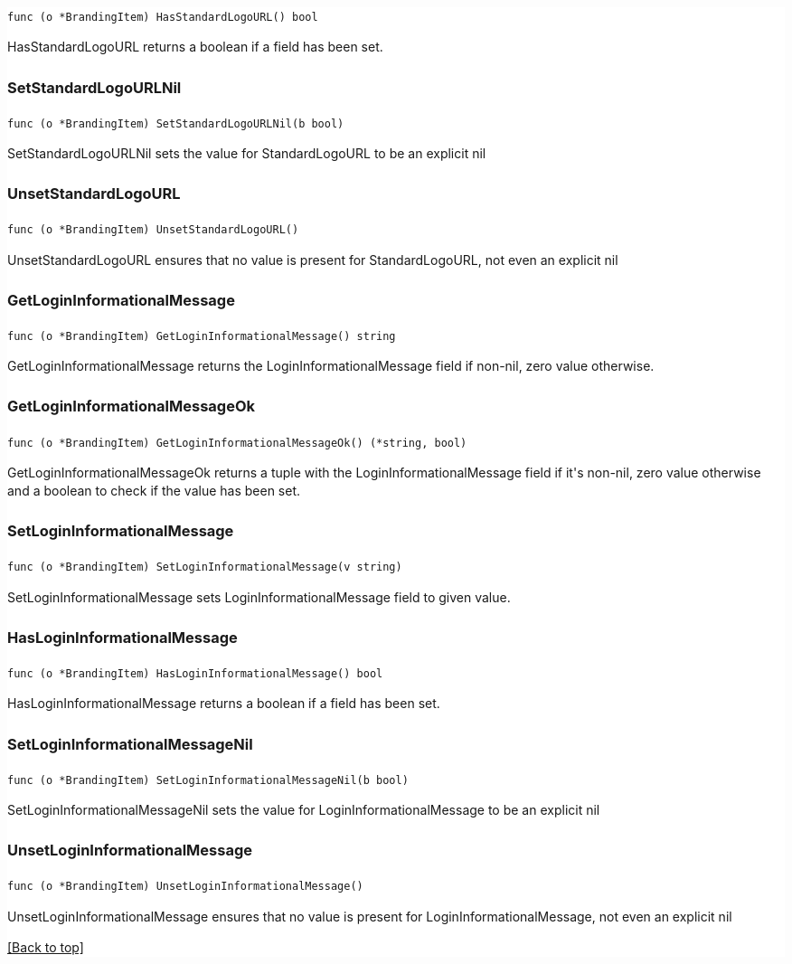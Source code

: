 `func (o *BrandingItem) HasStandardLogoURL() bool`

HasStandardLogoURL returns a boolean if a field has been set.

### SetStandardLogoURLNil

`func (o *BrandingItem) SetStandardLogoURLNil(b bool)`

 SetStandardLogoURLNil sets the value for StandardLogoURL to be an explicit nil

### UnsetStandardLogoURL
`func (o *BrandingItem) UnsetStandardLogoURL()`

UnsetStandardLogoURL ensures that no value is present for StandardLogoURL, not even an explicit nil
### GetLoginInformationalMessage

`func (o *BrandingItem) GetLoginInformationalMessage() string`

GetLoginInformationalMessage returns the LoginInformationalMessage field if non-nil, zero value otherwise.

### GetLoginInformationalMessageOk

`func (o *BrandingItem) GetLoginInformationalMessageOk() (*string, bool)`

GetLoginInformationalMessageOk returns a tuple with the LoginInformationalMessage field if it's non-nil, zero value otherwise
and a boolean to check if the value has been set.

### SetLoginInformationalMessage

`func (o *BrandingItem) SetLoginInformationalMessage(v string)`

SetLoginInformationalMessage sets LoginInformationalMessage field to given value.

### HasLoginInformationalMessage

`func (o *BrandingItem) HasLoginInformationalMessage() bool`

HasLoginInformationalMessage returns a boolean if a field has been set.

### SetLoginInformationalMessageNil

`func (o *BrandingItem) SetLoginInformationalMessageNil(b bool)`

 SetLoginInformationalMessageNil sets the value for LoginInformationalMessage to be an explicit nil

### UnsetLoginInformationalMessage
`func (o *BrandingItem) UnsetLoginInformationalMessage()`

UnsetLoginInformationalMessage ensures that no value is present for LoginInformationalMessage, not even an explicit nil

[[Back to top]](#) 


